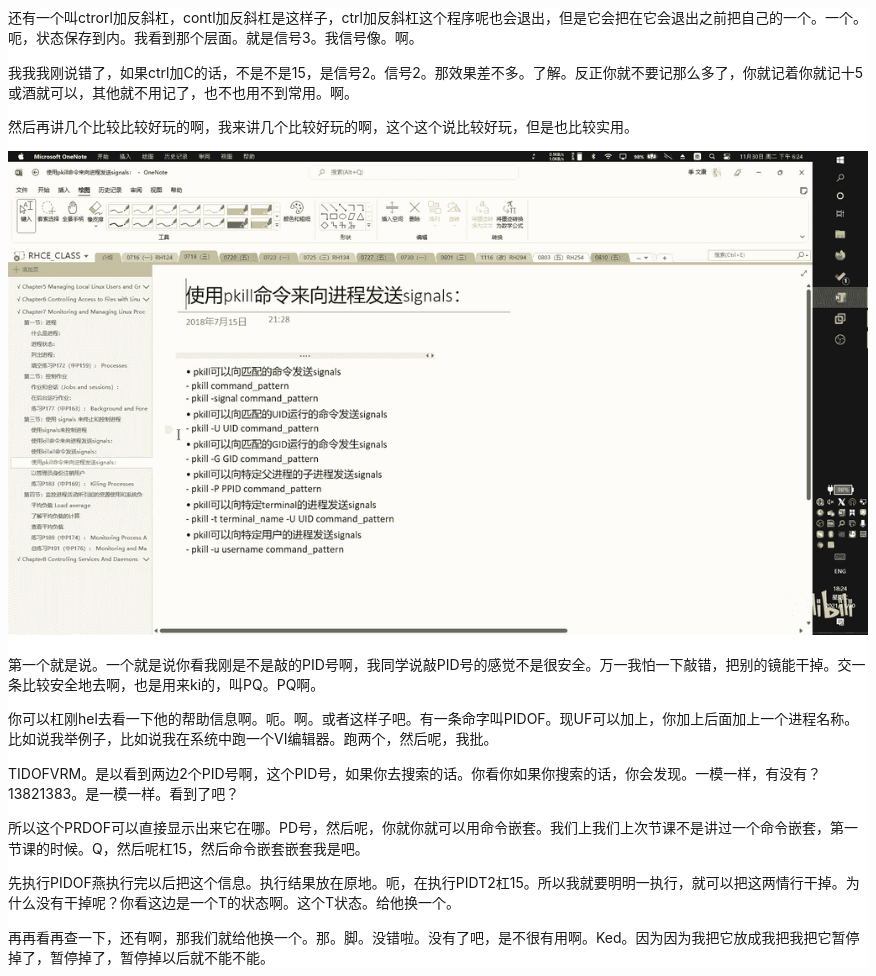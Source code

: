 还有一个叫ctrorl加反斜杠，contl加反斜杠是这样子，ctrl加反斜杠这个程序呢也会退出，但是它会把在它会退出之前把自己的一个。一个。呃，状态保存到内。我看到那个层面。就是信号3。我信号像。啊。

我我我刚说错了，如果ctrl加C的话，不是不是15，是信号2。信号2。那效果差不多。了解。反正你就不要记那么多了，你就记着你就记十5或酒就可以，其他就不用记了，也不也用不到常用。啊。

然后再讲几个比较比较好玩的啊，我来讲几个比较好玩的啊，这个这个说比较好玩，但是也比较实用。

![](img/93270747878fcd732f42f961d6d5af6a_42.png)

第一个就是说。一个就是说你看我刚是不是敲的PID号啊，我同学说敲PID号的感觉不是很安全。万一我怕一下敲错，把别的镜能干掉。交一条比较安全地去啊，也是用来ki的，叫PQ。PQ啊。

你可以杠刚hel去看一下他的帮助信息啊。呃。啊。或者这样子吧。有一条命字叫PIDOF。现UF可以加上，你加上后面加上一个进程名称。比如说我举例子，比如说我在系统中跑一个VI编辑器。跑两个，然后呢，我批。

TIDOFVRM。是以看到两边2个PID号啊，这个PID号，如果你去搜索的话。你看你如果你搜索的话，你会发现。一模一样，有没有？13821383。是一模一样。看到了吧？

所以这个PRDOF可以直接显示出来它在哪。PD号，然后呢，你就你就可以用命令嵌套。我们上我们上次节课不是讲过一个命令嵌套，第一节课的时候。Q，然后呢杠15，然后命令嵌套嵌套我是吧。

先执行PIDOF燕执行完以后把这个信息。执行结果放在原地。呃，在执行PIDT2杠15。所以我就要明明一执行，就可以把这两情行干掉。为什么没有干掉呢？你看这边是一个T的状态啊。这个T状态。给他换一个。

再再看再查一下，还有啊，那我们就给他换一个。那。脚。没错啦。没有了吧，是不很有用啊。Ked。因为因为我把它放成我把我把它暂停掉了，暂停掉了，暂停掉以后就不能不能。


